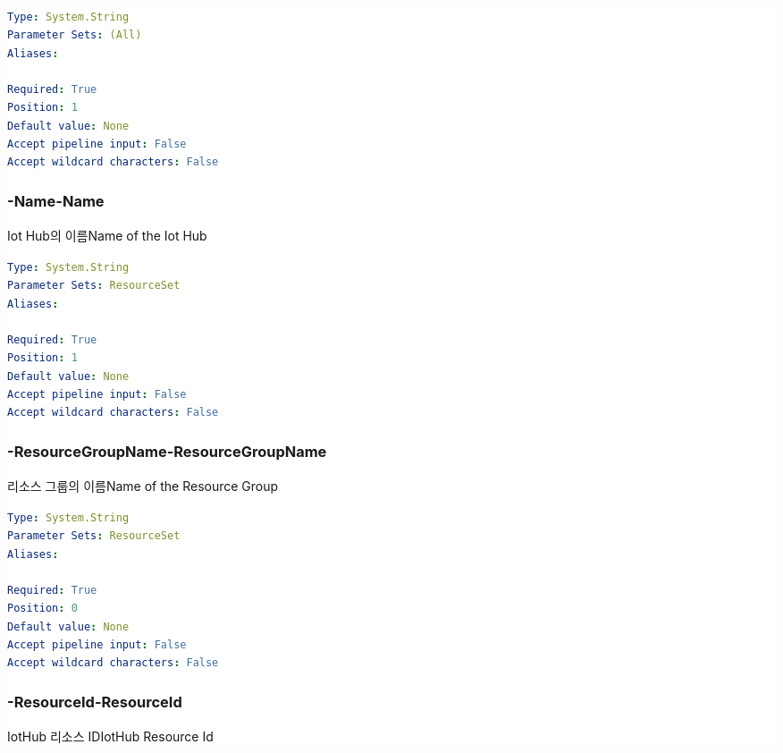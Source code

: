 ```yaml
Type: System.String
Parameter Sets: (All)
Aliases:

Required: True
Position: 1
Default value: None
Accept pipeline input: False
Accept wildcard characters: False
```

### <span data-ttu-id="62cbb-125">-Name</span><span class="sxs-lookup"><span data-stu-id="62cbb-125">-Name</span></span>
<span data-ttu-id="62cbb-126">Iot Hub의 이름</span><span class="sxs-lookup"><span data-stu-id="62cbb-126">Name of the Iot Hub</span></span>

```yaml
Type: System.String
Parameter Sets: ResourceSet
Aliases:

Required: True
Position: 1
Default value: None
Accept pipeline input: False
Accept wildcard characters: False
```

### <span data-ttu-id="62cbb-127">-ResourceGroupName</span><span class="sxs-lookup"><span data-stu-id="62cbb-127">-ResourceGroupName</span></span>
<span data-ttu-id="62cbb-128">리소스 그룹의 이름</span><span class="sxs-lookup"><span data-stu-id="62cbb-128">Name of the Resource Group</span></span>

```yaml
Type: System.String
Parameter Sets: ResourceSet
Aliases:

Required: True
Position: 0
Default value: None
Accept pipeline input: False
Accept wildcard characters: False
```

### <span data-ttu-id="62cbb-129">-ResourceId</span><span class="sxs-lookup"><span data-stu-id="62cbb-129">-ResourceId</span></span>
<span data-ttu-id="62cbb-130">IotHub 리소스 ID</span><span class="sxs-lookup"><span data-stu-id="62cbb-130">IotHub Resource Id</span></span>
